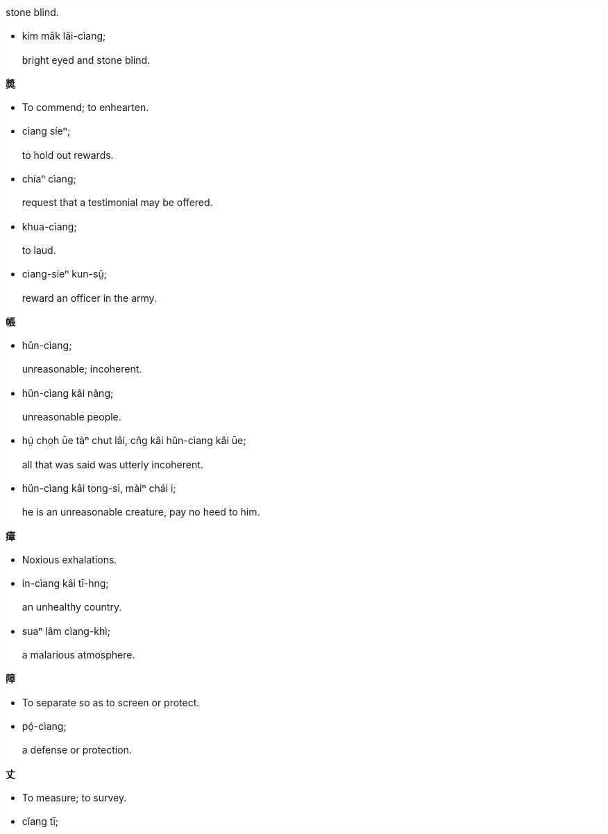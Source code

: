   stone blind.

- kim mâk lăi-cìang;

  bright eyed and stone blind.

**奬**
- To commend; to enhearten.

- cìang síeⁿ;

  to hold out rewards.

- chíaⁿ cìang;

  request that a testimonial may be offered.

- khua-cìang;

  to laud.

- cìang-síeⁿ kun-sṳ̆;

  reward an officer in the army.

**帳**

- hŭn-cìang;

  unreasonable; incoherent.

- hŭn-cìang kâi nâng;

  unreasonable people.

- hṳ́ cho̤h ūe tàⁿ chut lâi, cn̂g kâi hŭn-cìang kâi ūe;

  all that was said was utterly incoherent.

- hŭn-cìang kâi tong-si, màiⁿ chái i;

  he is an unreasonable creature, pay no heed to him.

**瘴**
- Noxious exhalations.

- in-cìang kâi tī-hng;

  an unhealthy country.

- suaⁿ lâm cìang-khì;

  a malarious atmosphere.

**障**
- To separate so as to screen or protect.

- pó̤-cìang;

  a defense or protection.

**丈**
- To measure; to survey.

- cĭang tī;
